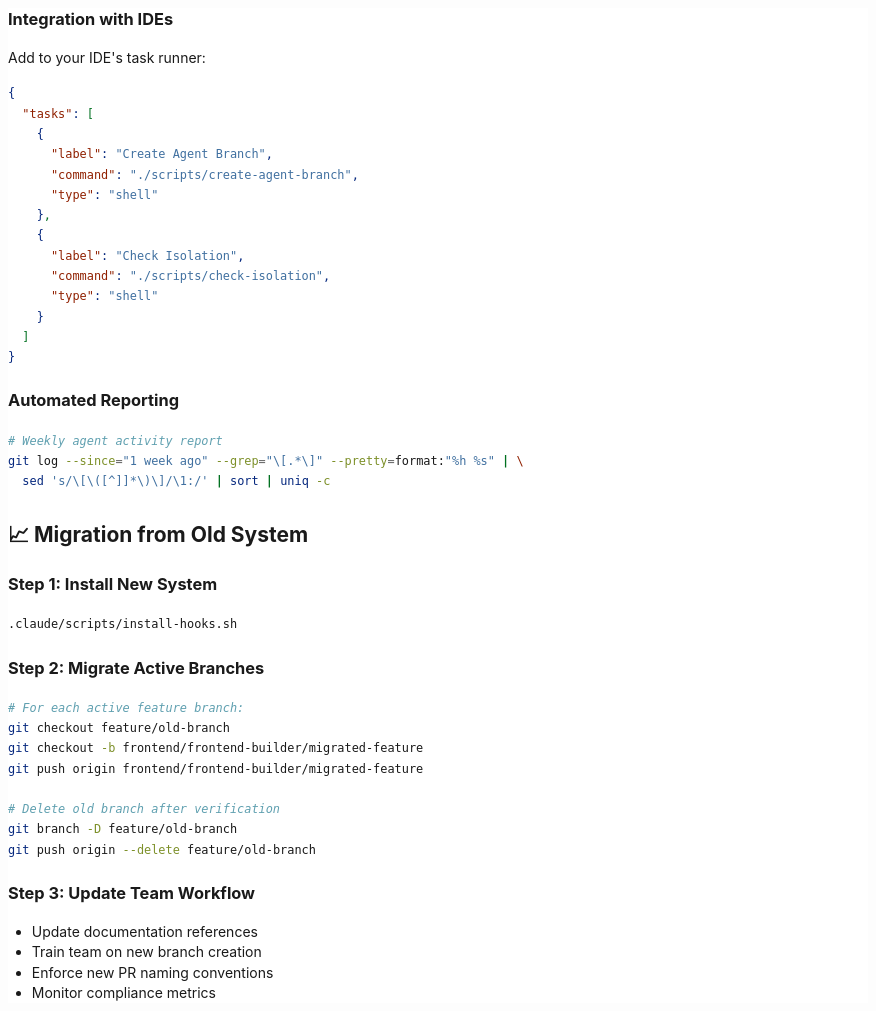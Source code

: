 ### Integration with IDEs

Add to your IDE's task runner:
```json
{
  "tasks": [
    {
      "label": "Create Agent Branch",
      "command": "./scripts/create-agent-branch",
      "type": "shell"
    },
    {
      "label": "Check Isolation",
      "command": "./scripts/check-isolation", 
      "type": "shell"
    }
  ]
}
```

### Automated Reporting

```bash
# Weekly agent activity report
git log --since="1 week ago" --grep="\[.*\]" --pretty=format:"%h %s" | \
  sed 's/\[\([^]]*\)\]/\1:/' | sort | uniq -c
```

## 📈 Migration from Old System

### Step 1: Install New System
```bash
.claude/scripts/install-hooks.sh
```

### Step 2: Migrate Active Branches
```bash
# For each active feature branch:
git checkout feature/old-branch
git checkout -b frontend/frontend-builder/migrated-feature
git push origin frontend/frontend-builder/migrated-feature

# Delete old branch after verification
git branch -D feature/old-branch
git push origin --delete feature/old-branch
```

### Step 3: Update Team Workflow
- Update documentation references
- Train team on new branch creation
- Enforce new PR naming conventions
- Monitor compliance metrics
